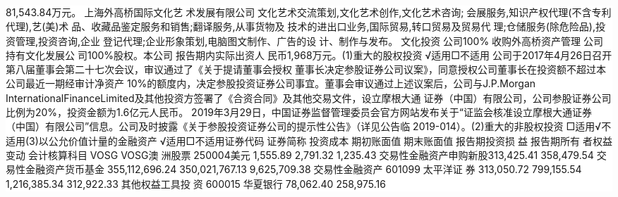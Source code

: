 81,543.84万元。
上海外高桥国际文化艺
术发展有限公司
文化艺术交流策划,文化艺术创作,文化艺术咨询;
会展服务,知识产权代理(不含专利代理),艺(美)术
品、收藏品鉴定服务和销售;翻译服务,从事货物及
技术的进出口业务,国际贸易,转口贸易及贸易代
理;仓储服务(除危险品),投资管理,投资咨询,企业
登记代理;企业形象策划,电脑图文制作、广告的设
计、制作与发布。
文化投资
公司100%
收购外高桥资产管理
公司持有文化发展公
司100%股权。本公司
报告期内实际出资人
民币1,968万元。(1)重大的股权投资
√适用□不适用
公司于2017年4月26日召开第八届董事会第二十七次会议，审议通过了《关于提请董事会授权
董事长决定参股证券公司议案》，同意授权公司董事长在投资额不超过本公司最近一期经审计净资产
10%的额度内，决定参股投资证券公司事宜。董事会审议通过上述议案后，公司与J.P.Morgan
InternationalFinanceLimited及其他投资方签署了《合资合同》及其他交易文件，设立摩根大通
证券（中国）有限公司，公司参股证券公司比例为20%，投资金额为1.6亿元人民币。
2019年3月29日，中国证券监督管理委员会官方网站发布关于“证监会核准设立摩根大通证券
（中国）有限公司”信息。公司及时披露《关于参股投资证券公司的提示性公告》（详见公告临
2019-014）。(2)重大的非股权投资
□适用√不适用(3)以公允价值计量的金融资产
√适用□不适用证券代码
证券简称
投资成本
期初账面值
期末账面值
报告期投资损
益
报告期所有
者权益变动
会计核算科目
VOSG
VOSG澳
洲股票
250004美元
1,555.89
2,791.32
1,235.43
交易性金融资产申购新股313,425.41
358,479.54
交易性金融资产货币基金
355,112,696.24
350,021,767.13
9,625,709.38
交易性金融资产
601099
太平洋证
券
313,050.72
799,155.54
1,216,385.34
312,922.33
其他权益工具投
资
600015
华夏银行
78,062.40
258,975.16